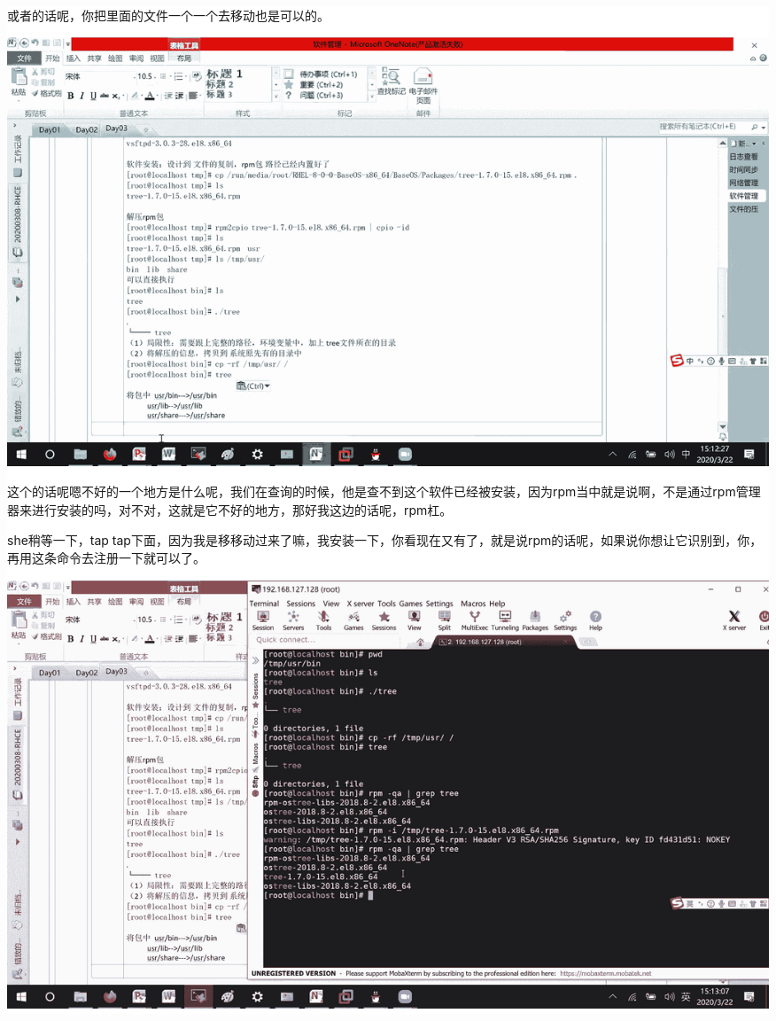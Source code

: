 或者的话呢，你把里面的文件一个一个去移动也是可以的。

![](img/1b0f973aca2a22535f6c193b8d97febb_34.png)

这个的话呢嗯不好的一个地方是什么呢，我们在查询的时候，他是查不到这个软件已经被安装，因为rpm当中就是说啊，不是通过rpm管理器来进行安装的吗，对不对，这就是它不好的地方，那好我这边的话呢，rpm杠。

she稍等一下，tap tap下面，因为我是移移动过来了嘛，我安装一下，你看现在又有了，就是说rpm的话呢，如果说你想让它识别到，你，再用这条命令去注册一下就可以了。



![](img/1b0f973aca2a22535f6c193b8d97febb_36.png)
